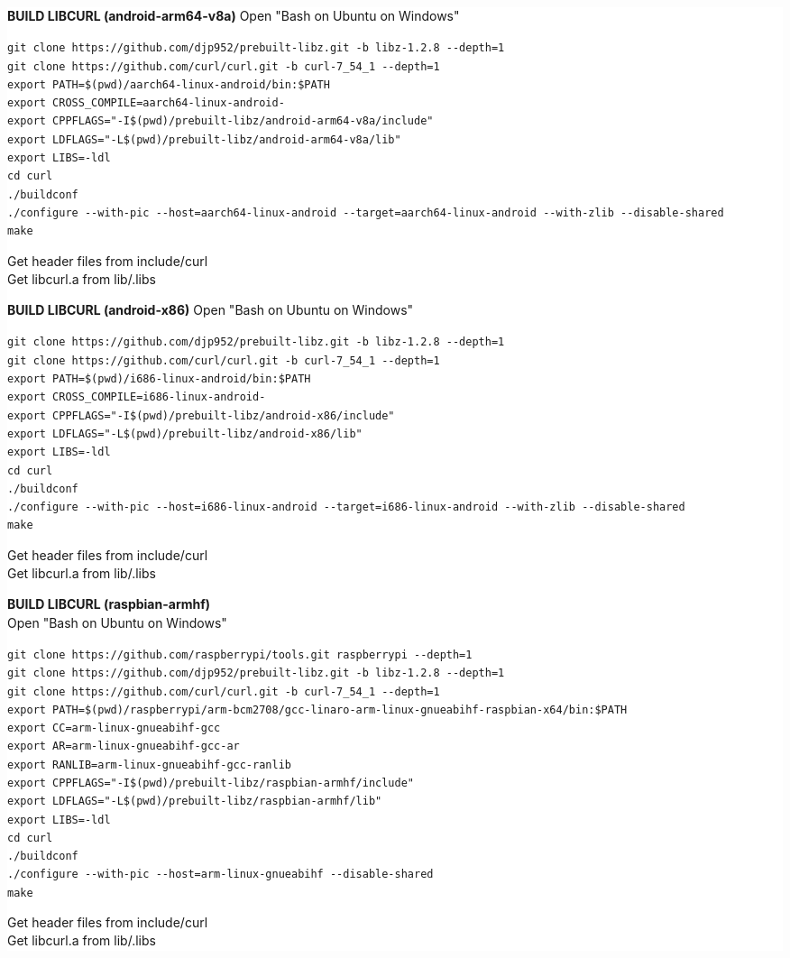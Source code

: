 **BUILD LIBCURL (android-arm64-v8a)**
Open "Bash on Ubuntu on Windows"   
```
git clone https://github.com/djp952/prebuilt-libz.git -b libz-1.2.8 --depth=1
git clone https://github.com/curl/curl.git -b curl-7_54_1 --depth=1
export PATH=$(pwd)/aarch64-linux-android/bin:$PATH
export CROSS_COMPILE=aarch64-linux-android-
export CPPFLAGS="-I$(pwd)/prebuilt-libz/android-arm64-v8a/include"
export LDFLAGS="-L$(pwd)/prebuilt-libz/android-arm64-v8a/lib"
export LIBS=-ldl
cd curl
./buildconf
./configure --with-pic --host=aarch64-linux-android --target=aarch64-linux-android --with-zlib --disable-shared
make
```
Get header files from include/curl   
Get libcurl.a from lib/.libs   
   
**BUILD LIBCURL (android-x86)**
Open "Bash on Ubuntu on Windows"   
```
git clone https://github.com/djp952/prebuilt-libz.git -b libz-1.2.8 --depth=1
git clone https://github.com/curl/curl.git -b curl-7_54_1 --depth=1
export PATH=$(pwd)/i686-linux-android/bin:$PATH
export CROSS_COMPILE=i686-linux-android-
export CPPFLAGS="-I$(pwd)/prebuilt-libz/android-x86/include"
export LDFLAGS="-L$(pwd)/prebuilt-libz/android-x86/lib"
export LIBS=-ldl
cd curl
./buildconf
./configure --with-pic --host=i686-linux-android --target=i686-linux-android --with-zlib --disable-shared
make
```
Get header files from include/curl   
Get libcurl.a from lib/.libs   
   
**BUILD LIBCURL (raspbian-armhf)**   
Open "Bash on Ubuntu on Windows"   
```
git clone https://github.com/raspberrypi/tools.git raspberrypi --depth=1
git clone https://github.com/djp952/prebuilt-libz.git -b libz-1.2.8 --depth=1
git clone https://github.com/curl/curl.git -b curl-7_54_1 --depth=1
export PATH=$(pwd)/raspberrypi/arm-bcm2708/gcc-linaro-arm-linux-gnueabihf-raspbian-x64/bin:$PATH
export CC=arm-linux-gnueabihf-gcc
export AR=arm-linux-gnueabihf-gcc-ar
export RANLIB=arm-linux-gnueabihf-gcc-ranlib
export CPPFLAGS="-I$(pwd)/prebuilt-libz/raspbian-armhf/include"
export LDFLAGS="-L$(pwd)/prebuilt-libz/raspbian-armhf/lib" 
export LIBS=-ldl
cd curl
./buildconf
./configure --with-pic --host=arm-linux-gnueabihf --disable-shared
make
```
Get header files from include/curl   
Get libcurl.a from lib/.libs   
   
